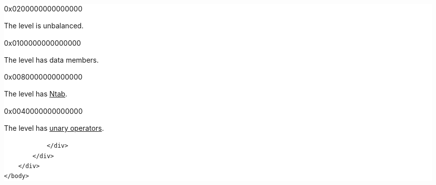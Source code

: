   <td>
  <p>0x0200000000000000</p>
  </td>
  <td>
  <p>The level is unbalanced.</p>
  </td>
 </tr>
 <tr>
  <td>
  <p>0x0100000000000000</p>
  </td>
  <td>
  <p>The level has data members.</p>
  </td>
 </tr>
 <tr>
  <td>
  <p>0x0080000000000000</p>
  </td>
  <td>
  <p>The level has <a href="c527450b-f5bd-424b-8c98-ba6365288f35.htm#gt_ec5810d0-9a3c-45e7-9f82-771b4bacef27">Ntab</a>.</p>
  </td>
 </tr>
 <tr>
  <td>
  <p>0x0040000000000000</p>
  </td>
  <td>
  <p>The level has <a href="c527450b-f5bd-424b-8c98-ba6365288f35.htm#gt_d34b36a1-43f6-472c-8c96-fc9fe483f1b4">unary operators</a>.</p>
  </td>
 </tr>
</table>

<p> </p>


                </div>
            </div>
        </div>
    </body>
</html>